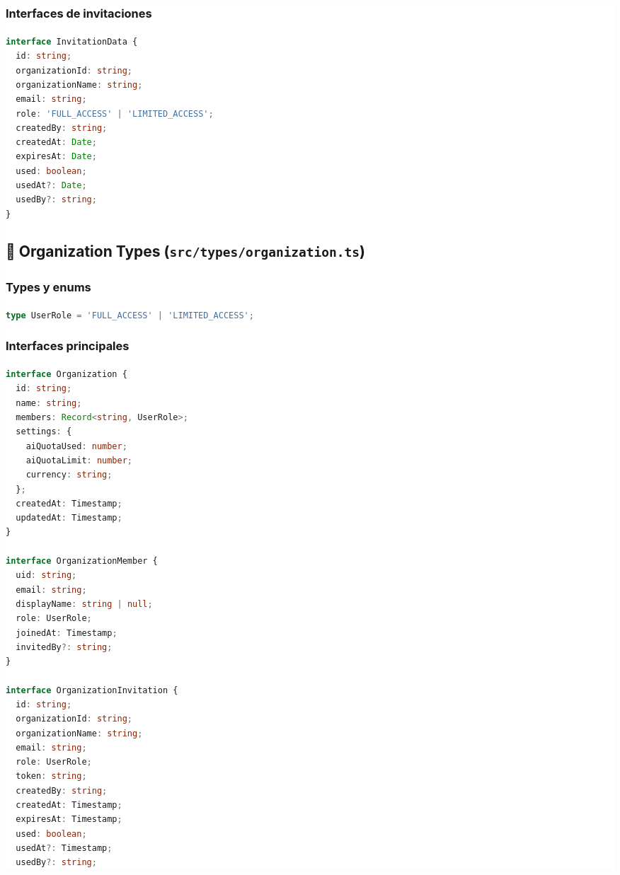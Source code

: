 ```typescript
```

### Interfaces de invitaciones
```typescript
interface InvitationData {
  id: string;
  organizationId: string;
  organizationName: string;
  email: string;
  role: 'FULL_ACCESS' | 'LIMITED_ACCESS';
  createdBy: string;
  createdAt: Date;
  expiresAt: Date;
  used: boolean;
  usedAt?: Date;
  usedBy?: string;
}
```

## 🏢 Organization Types (`src/types/organization.ts`)

### Types y enums
```typescript
type UserRole = 'FULL_ACCESS' | 'LIMITED_ACCESS';
```

### Interfaces principales
```typescript
interface Organization {
  id: string;
  name: string;
  members: Record<string, UserRole>;
  settings: {
    aiQuotaUsed: number;
    aiQuotaLimit: number;
    currency: string;
  };
  createdAt: Timestamp;
  updatedAt: Timestamp;
}

interface OrganizationMember {
  uid: string;
  email: string;
  displayName: string | null;
  role: UserRole;
  joinedAt: Timestamp;
  invitedBy?: string;
}

interface OrganizationInvitation {
  id: string;
  organizationId: string;
  organizationName: string;
  email: string;
  role: UserRole;
  token: string;
  createdBy: string;
  createdAt: Timestamp;
  expiresAt: Timestamp;
  used: boolean;
  usedAt?: Timestamp;
  usedBy?: string;
```